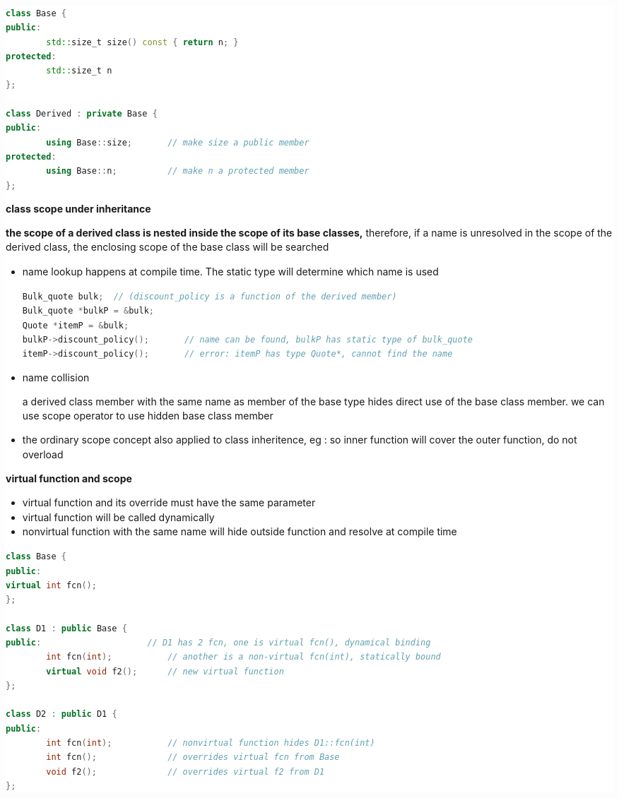 ```cpp
class Base {
public:
		std::size_t size() const { return n; }
protected:
		std::size_t n
};

class Derived : private Base {
public:
		using Base::size;       // make size a public member
protected:
		using Base::n;          // make n a protected member
};
```

**class scope under inheritance**

**the scope of a derived class is nested inside the scope of its base classes,** therefore, if a name is unresolved in the scope of the derived class, the enclosing scope of the base class will be searched

- name lookup happens at compile time. The static type will determine which name is used
    
    ```cpp
    Bulk_quote bulk;  // (discount_policy is a function of the derived member)
    Bulk_quote *bulkP = &bulk;
    Quote *itemP = &bulk;
    bulkP->discount_policy();       // name can be found, bulkP has static type of bulk_quote
    itemP->discount_policy();       // error: itemP has type Quote*, cannot find the name
    ```
    
- name collision
    
    a derived class member with the same name as member of the base type hides direct use of the base class member. we can use scope operator to use hidden base class member
    
- the ordinary scope concept also applied to class inheritence, eg : so inner function will cover the outer function, do not overload

**virtual function and scope**

- virtual function and its override must have the same parameter
- virtual function will be called dynamically
- nonvirtual function with the same name will hide outside function and resolve at compile time

```cpp
class Base {
public:
virtual int fcn();
};

class D1 : public Base {
public:                     // D1 has 2 fcn, one is virtual fcn(), dynamical binding
		int fcn(int);           // another is a non-virtual fcn(int), statically bound
		virtual void f2();      // new virtual function
};

class D2 : public D1 {
public:
		int fcn(int);           // nonvirtual function hides D1::fcn(int)
		int fcn();              // overrides virtual fcn from Base
		void f2();              // overrides virtual f2 from D1
};
```
